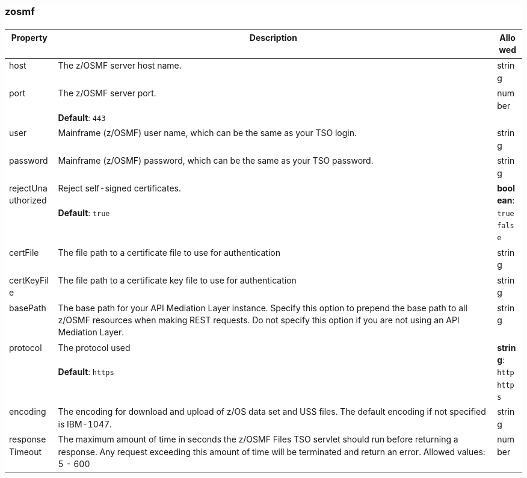 ### zosmf

| Property | Description | Allowed |
| --- | --- | --- |
| host | The z/OSMF server host name. | string |
| port | The z/OSMF server port.<br/><br/>**Default**: ```443``` | number |
| user | Mainframe (z/OSMF) user name, which can be the same as your TSO login. | string |
| password | Mainframe (z/OSMF) password, which can be the same as your TSO password. | string |
| rejectUnauthorized | Reject self-signed certificates.<br/><br/>**Default**: ```true``` | **boolean**:<br/> ```true```<br/>```false``` |
| certFile | The file path to a certificate file to use for authentication | string |
| certKeyFile | The file path to a certificate key file to use for authentication | string |
| basePath | The base path for your API Mediation Layer instance. Specify this option to prepend the base path to all z/OSMF resources when making REST requests. Do not specify this option if you are not using an API Mediation Layer. | string |
| protocol | The protocol used <br/><br/>**Default**: ```https``` | **string**:<br/> ```http```<br/>```https``` |
| encoding | The encoding for download and upload of z/OS data set and USS files. The default encoding if not specified is IBM-1047. | string |
| responseTimeout | The maximum amount of time in seconds the z/OSMF Files TSO servlet should run before returning a response. Any request exceeding this amount of time will be terminated and return an error. Allowed values: 5 - 600 | number |

